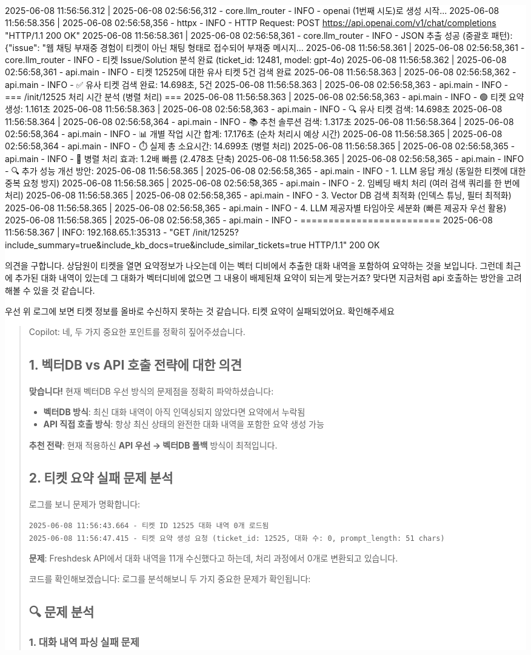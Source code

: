 2025-06-08 11:56:56.312 | 2025-06-08 02:56:56,312 - core.llm_router - INFO - openai (1번째 시도)로 생성 시작...
2025-06-08 11:56:58.356 | 2025-06-08 02:56:58,356 - httpx - INFO - HTTP Request: POST https://api.openai.com/v1/chat/completions "HTTP/1.1 200 OK"
2025-06-08 11:56:58.361 | 2025-06-08 02:56:58,361 - core.llm_router - INFO - JSON 추출 성공 (중괄호 패턴): {"issue": "웹 채팅 부재중 경험이 티켓이 아닌 채팅 형태로 접수되어 부재중 메시지...
2025-06-08 11:56:58.361 | 2025-06-08 02:56:58,361 - core.llm_router - INFO - 티켓 Issue/Solution 분석 완료 (ticket_id: 12481, model: gpt-4o)
2025-06-08 11:56:58.362 | 2025-06-08 02:56:58,361 - api.main - INFO - 티켓 12525에 대한 유사 티켓 5건 검색 완료
2025-06-08 11:56:58.363 | 2025-06-08 02:56:58,362 - api.main - INFO - ✅ 유사 티켓 검색 완료: 14.698초, 5건
2025-06-08 11:56:58.363 | 2025-06-08 02:56:58,363 - api.main - INFO - === /init/12525 처리 시간 분석 (병렬 처리) ===
2025-06-08 11:56:58.363 | 2025-06-08 02:56:58,363 - api.main - INFO - 🟢 티켓 요약 생성: 1.161초
2025-06-08 11:56:58.363 | 2025-06-08 02:56:58,363 - api.main - INFO - 🔍 유사 티켓 검색: 14.698초
2025-06-08 11:56:58.364 | 2025-06-08 02:56:58,364 - api.main - INFO - 📚 추천 솔루션 검색: 1.317초
2025-06-08 11:56:58.364 | 2025-06-08 02:56:58,364 - api.main - INFO - 📊 개별 작업 시간 합계: 17.176초 (순차 처리시 예상 시간)
2025-06-08 11:56:58.365 | 2025-06-08 02:56:58,364 - api.main - INFO - ⏱️ 실제 총 소요시간: 14.699초 (병렬 처리)
2025-06-08 11:56:58.365 | 2025-06-08 02:56:58,365 - api.main - INFO - 🚀 병렬 처리 효과: 1.2배 빠름 (2.478초 단축)
2025-06-08 11:56:58.365 | 2025-06-08 02:56:58,365 - api.main - INFO - 🔍 추가 성능 개선 방안:
2025-06-08 11:56:58.365 | 2025-06-08 02:56:58,365 - api.main - INFO -   1. LLM 응답 캐싱 (동일한 티켓에 대한 중복 요청 방지)
2025-06-08 11:56:58.365 | 2025-06-08 02:56:58,365 - api.main - INFO -   2. 임베딩 배치 처리 (여러 검색 쿼리를 한 번에 처리)
2025-06-08 11:56:58.365 | 2025-06-08 02:56:58,365 - api.main - INFO -   3. Vector DB 검색 최적화 (인덱스 튜닝, 필터 최적화)
2025-06-08 11:56:58.365 | 2025-06-08 02:56:58,365 - api.main - INFO -   4. LLM 제공자별 타임아웃 세분화 (빠른 제공자 우선 활용)
2025-06-08 11:56:58.365 | 2025-06-08 02:56:58,365 - api.main - INFO - =========================
2025-06-08 11:56:58.367 | INFO:     192.168.65.1:35313 - "GET /init/12525?include_summary=true&include_kb_docs=true&include_similar_tickets=true HTTP/1.1" 200 OK

의견을 구합니다. 상담원이 티켓을 열면 요약정보가 나오는데 이는 벡터 디비에서 추출한 대화 내역을 포함하여 요약하는 것을 보입니다. 그런데 최근에 추가된 대화 내역이 있는데 그 대화가 벡터디비에 없으면 그 내용이 배제된채 요약이 되는게 맞는거죠? 맞다면 지금처럼 api 호출하는 방안을 고려해볼 수 있을 것 같습니다.

우선 위 로그에 보면 티켓 정보를 올바로 수신하지 못하는 것 같습니다. 티켓 요약이 실패되었어요. 확인해주세요

> Copilot: 네, 두 가지 중요한 포인트를 정확히 짚어주셨습니다.
> 
> ## 1. 벡터DB vs API 호출 전략에 대한 의견
> 
> **맞습니다!** 현재 벡터DB 우선 방식의 문제점을 정확히 파악하셨습니다:
> 
> - **벡터DB 방식**: 최신 대화 내역이 아직 인덱싱되지 않았다면 요약에서 누락됨
> - **API 직접 호출 방식**: 항상 최신 상태의 완전한 대화 내역을 포함한 요약 생성 가능
> 
> **추천 전략**: 현재 적용하신 **API 우선 → 벡터DB 폴백** 방식이 최적입니다.
> 
> ## 2. 티켓 요약 실패 문제 분석
> 
> 로그를 보니 문제가 명확합니다:
> 
> ```
> 2025-06-08 11:56:43.664 - 티켓 ID 12525 대화 내역 0개 로드됨
> 2025-06-08 11:56:47.415 - 티켓 요약 생성 요청 (ticket_id: 12525, 대화 수: 0, prompt_length: 51 chars)
> ```
> 
> **문제**: Freshdesk API에서 대화 내역을 11개 수신했다고 하는데, 처리 과정에서 0개로 변환되고 있습니다.
> 
> 코드를 확인해보겠습니다: 로그를 분석해보니 두 가지 중요한 문제가 확인됩니다:
> 
> ## 🔍 문제 분석
> 
> ### 1. **대화 내역 파싱 실패 문제**